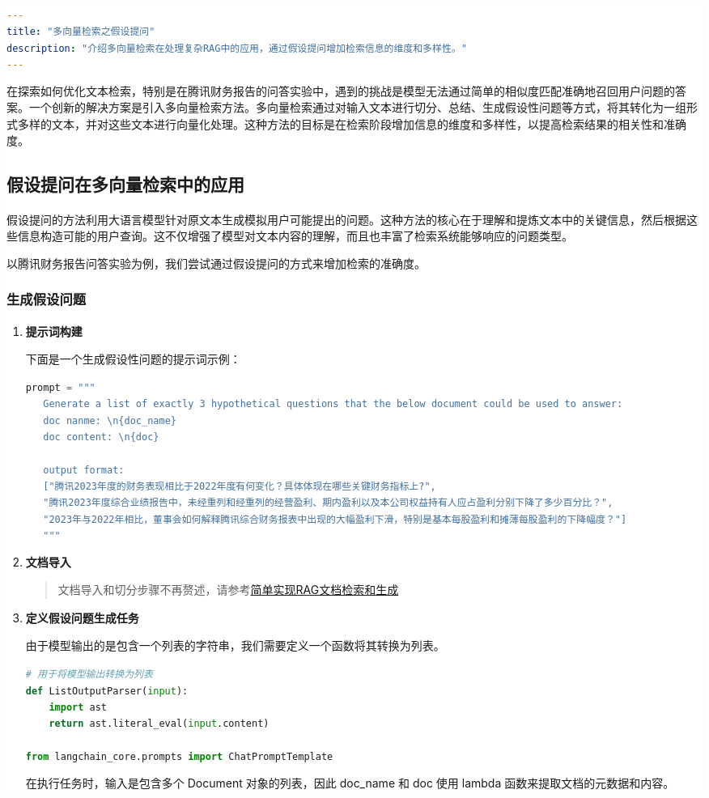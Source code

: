 ```yaml
---
title: "多向量检索之假设提问"
description: "介绍多向量检索在处理复杂RAG中的应用，通过假设提问增加检索信息的维度和多样性。"
---
```


在探索如何优化文本检索，特别是在腾讯财务报告的问答实验中，遇到的挑战是模型无法通过简单的相似度匹配准确地召回用户问题的答案。一个创新的解决方案是引入多向量检索方法。多向量检索通过对输入文本进行切分、总结、生成假设性问题等方式，将其转化为一组形式多样的文本，并对这些文本进行向量化处理。这种方法的目标是在检索阶段增加信息的维度和多样性，以提高检索结果的相关性和准确度。

## 假设提问在多向量检索中的应用

假设提问的方法利用大语言模型针对原文本生成模拟用户可能提出的问题。这种方法的核心在于理解和提炼文本中的关键信息，然后根据这些信息构造可能的用户查询。这不仅增强了模型对文本内容的理解，而且也丰富了检索系统能够响应的问题类型。

以腾讯财务报告问答实验为例，我们尝试通过假设提问的方式来增加检索的准确度。

### 生成假设问题

1. **提示词构建**

   下面是一个生成假设性问题的提示词示例：

   ```python
   prompt = """
      Generate a list of exactly 3 hypothetical questions that the below document could be used to answer:
      doc nanme: \n{doc_name}
      doc content: \n{doc}
      
      output format:
      ["腾讯2023年度的财务表现相比于2022年度有何变化？具体体现在哪些关键财务指标上?",
      "腾讯2023年度综合业绩报告中，未经重列和经重列的经营盈利、期内盈利以及本公司权益持有人应占盈利分别下降了多少百分比？",
      "2023年与2022年相比，董事会如何解释腾讯综合财务报表中出现的大幅盈利下滑，特别是基本每股盈利和摊薄每股盈利的下降幅度？"]
      """
   ```

2. **文档导入**

   > 文档导入和切分步骤不再赘述，请参考[简单实现RAG文档检索和生成](/llm/application/rag_basic#关键步骤)

3. **定义假设问题生成任务**

   由于模型输出的是包含一个列表的字符串，我们需要定义一个函数将其转换为列表。

    ```python
    # 用于将模型输出转换为列表
    def ListOutputParser(input):
        import ast
        return ast.literal_eval(input.content)
    
    from langchain_core.prompts import ChatPromptTemplate
    ```

   在执行任务时，输入是包含多个 Document 对象的列表，因此 doc_name 和 doc 使用 lambda 函数来提取文档的元数据和内容。
